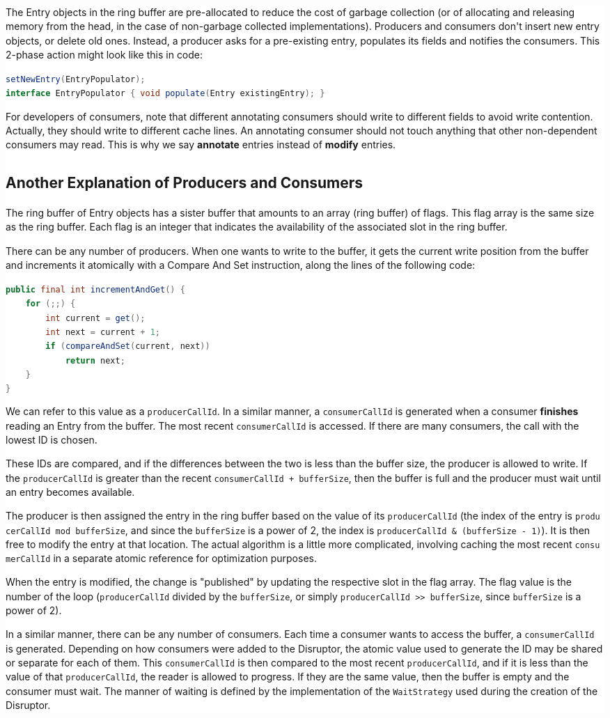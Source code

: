 The Entry objects in the ring buffer are pre-allocated to reduce the cost of garbage collection (or of allocating and releasing memory from the head, in the case of non-garbage collected implementations). Producers and consumers don't insert new entry objects, or delete old ones. Instead, a producer asks for a pre-existing entry, populates its fields and notifies the consumers. This 2-phase action might look like this in code:

```java
setNewEntry(EntryPopulator);
interface EntryPopulator { void populate(Entry existingEntry); }
```

For developers of consumers, note that different annotating consumers should write to different fields to avoid write contention. Actually, they should write to different cache lines. An annotating consumer should not touch anything that other non-dependent consumers may read. This is why we say **annotate** entries instead of **modify** entries.

## Another Explanation of Producers and Consumers
The ring buffer of Entry objects has a sister buffer that amounts to an array (ring buffer) of flags. This flag array is the same size as the ring buffer. Each flag is an integer that indicates the availability of the associated slot in the ring buffer.

There can be any number of producers. When one wants to write to the buffer, it gets the current write position from the buffer and increments it atomically with a Compare And Set instruction, along the lines of the following code:

```java
public final int incrementAndGet() {
    for (;;) {
        int current = get();
        int next = current + 1;
        if (compareAndSet(current, next))
            return next;
    }
}
```

We can refer to this value as a `producerCallId`. In a similar manner, a `consumerCallId` is generated when a consumer **finishes** reading an Entry from the buffer. The most recent `consumerCallId` is accessed. If there are many consumers, the call with the lowest ID is chosen.

These IDs are compared, and if the differences between the two is less than the buffer size, the producer is allowed to write. If the `producerCallId` is greater than the recent `consumerCallId + bufferSize`, then the buffer is full and the producer must wait until an entry becomes available.

The producer is then assigned the entry in the ring buffer based on the value of its `producerCallId` (the index of the entry is `producerCallId mod bufferSize`, and since the `bufferSize` is a power of 2, the index is `producerCallId & (bufferSize - 1)`). It is then free to modify the entry at that location. The actual algorithm is a little more complicated, involving caching the most recent `consumerCallId` in a separate atomic reference for optimization purposes.

When the entry is modified, the change is "published" by updating the respective slot in the flag array. The flag value is the number of the loop (`producerCallId` divided by the `bufferSize`, or simply `producerCallId >> bufferSize`, since `bufferSize` is a power of 2).

In a similar manner, there can be any number of consumers. Each time a consumer wants to access the buffer, a `consumerCallId` is generated. Depending on how consumers were added to the Disruptor, the atomic value used to generate the ID may be shared or separate for each of them. This `consumerCallId` is then compared to the most recent `producerCallId`, and if it is less than the value of that `producerCallId`, the reader is allowed to progress. If they are the same value, then the buffer is empty and the consumer must wait. The manner of waiting is defined by the implementation of the `WaitStrategy` used during the creation of the Disruptor.
